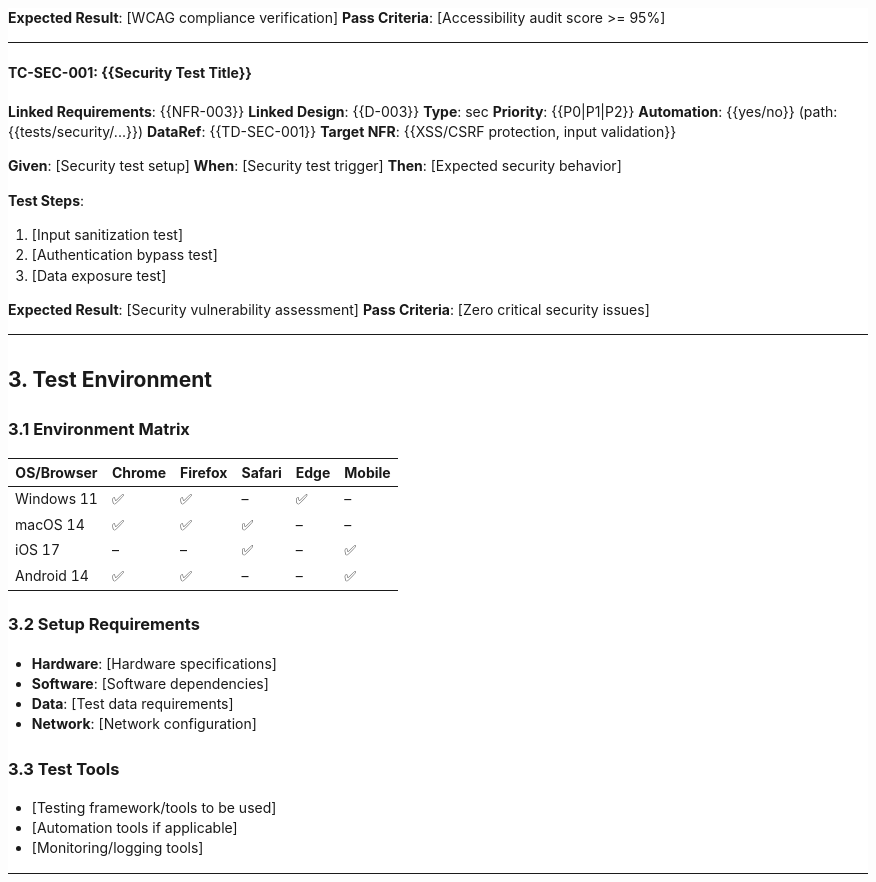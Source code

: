 **Expected Result**: [WCAG compliance verification]
**Pass Criteria**: [Accessibility audit score >= 95%]

---

#### TC-SEC-001: {{Security Test Title}}
**Linked Requirements**: {{NFR-003}}
**Linked Design**: {{D-003}}
**Type**: sec
**Priority**: {{P0|P1|P2}}
**Automation**: {{yes/no}} (path: {{tests/security/...}})
**DataRef**: {{TD-SEC-001}}
**Target NFR**: {{XSS/CSRF protection, input validation}}

**Given**: [Security test setup]
**When**: [Security test trigger]
**Then**: [Expected security behavior]

**Test Steps**:
1. [Input sanitization test]
2. [Authentication bypass test]
3. [Data exposure test]

**Expected Result**: [Security vulnerability assessment]
**Pass Criteria**: [Zero critical security issues]

---

## 3. Test Environment

### 3.1 Environment Matrix

| OS/Browser | Chrome | Firefox | Safari | Edge | Mobile |
|------------|--------|---------|--------|------|--------|
| Windows 11 | ✅     | ✅      | –      | ✅   | –      |
| macOS 14   | ✅     | ✅      | ✅     | –    | –      |
| iOS 17     | –      | –       | ✅     | –    | ✅     |
| Android 14 | ✅     | ✅      | –      | –    | ✅     |

### 3.2 Setup Requirements
- **Hardware**: [Hardware specifications]
- **Software**: [Software dependencies]
- **Data**: [Test data requirements]
- **Network**: [Network configuration]

### 3.3 Test Tools
- [Testing framework/tools to be used]
- [Automation tools if applicable]
- [Monitoring/logging tools]

---
